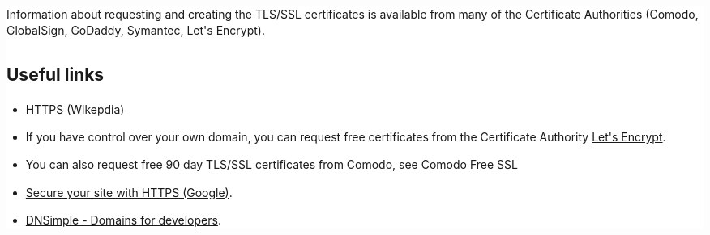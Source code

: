 Information about requesting and creating the TLS/SSL certificates is available from many of the Certificate Authorities (Comodo, GlobalSign, GoDaddy, Symantec, Let's Encrypt).


## Useful links

- [HTTPS (Wikepdia)](https://en.wikipedia.org/wiki/HTTPS)

- If you have control over your own domain, you can request free certificates from the Certificate Authority [Let's Encrypt](https://letsencrypt.org/).

- You can also request free 90 day TLS/SSL certificates from Comodo, see [Comodo Free SSL](https://ssl.comodo.com/free-ssl-certificate.php?track=8177)

- [Secure your site with HTTPS (Google)](https://support.google.com/webmasters/answer/6073543?hl=en).

- [DNSimple - Domains for developers](https://dnsimple.com/).
